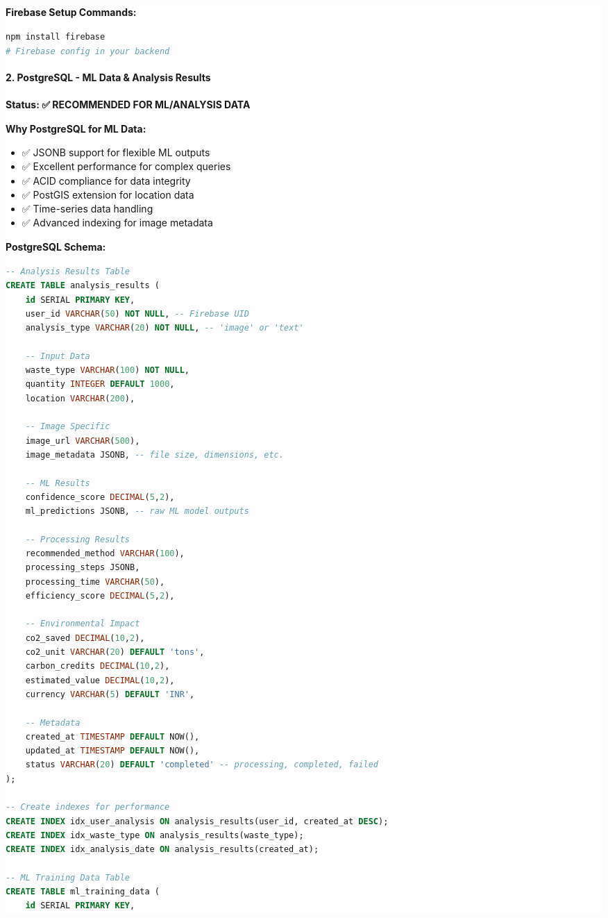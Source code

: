 **Firebase Setup Commands:**
```bash
npm install firebase
# Firebase config in your backend
```

#### 2. **PostgreSQL** - ML Data & Analysis Results
**Status: ✅ RECOMMENDED FOR ML/ANALYSIS DATA**

**Why PostgreSQL for ML Data:**
- ✅ JSONB support for flexible ML outputs
- ✅ Excellent performance for complex queries
- ✅ ACID compliance for data integrity
- ✅ PostGIS extension for location data
- ✅ Time-series data handling
- ✅ Advanced indexing for image metadata

**PostgreSQL Schema:**
```sql
-- Analysis Results Table
CREATE TABLE analysis_results (
    id SERIAL PRIMARY KEY,
    user_id VARCHAR(50) NOT NULL, -- Firebase UID
    analysis_type VARCHAR(20) NOT NULL, -- 'image' or 'text'
    
    -- Input Data
    waste_type VARCHAR(100) NOT NULL,
    quantity INTEGER DEFAULT 1000,
    location VARCHAR(200),
    
    -- Image Specific
    image_url VARCHAR(500),
    image_metadata JSONB, -- file size, dimensions, etc.
    
    -- ML Results
    confidence_score DECIMAL(5,2),
    ml_predictions JSONB, -- raw ML model outputs
    
    -- Processing Results
    recommended_method VARCHAR(100),
    processing_steps JSONB,
    processing_time VARCHAR(50),
    efficiency_score DECIMAL(5,2),
    
    -- Environmental Impact
    co2_saved DECIMAL(10,2),
    co2_unit VARCHAR(20) DEFAULT 'tons',
    carbon_credits DECIMAL(10,2),
    estimated_value DECIMAL(10,2),
    currency VARCHAR(5) DEFAULT 'INR',
    
    -- Metadata
    created_at TIMESTAMP DEFAULT NOW(),
    updated_at TIMESTAMP DEFAULT NOW(),
    status VARCHAR(20) DEFAULT 'completed' -- processing, completed, failed
);

-- Create indexes for performance
CREATE INDEX idx_user_analysis ON analysis_results(user_id, created_at DESC);
CREATE INDEX idx_waste_type ON analysis_results(waste_type);
CREATE INDEX idx_analysis_date ON analysis_results(created_at);

-- ML Training Data Table
CREATE TABLE ml_training_data (
    id SERIAL PRIMARY KEY,
```